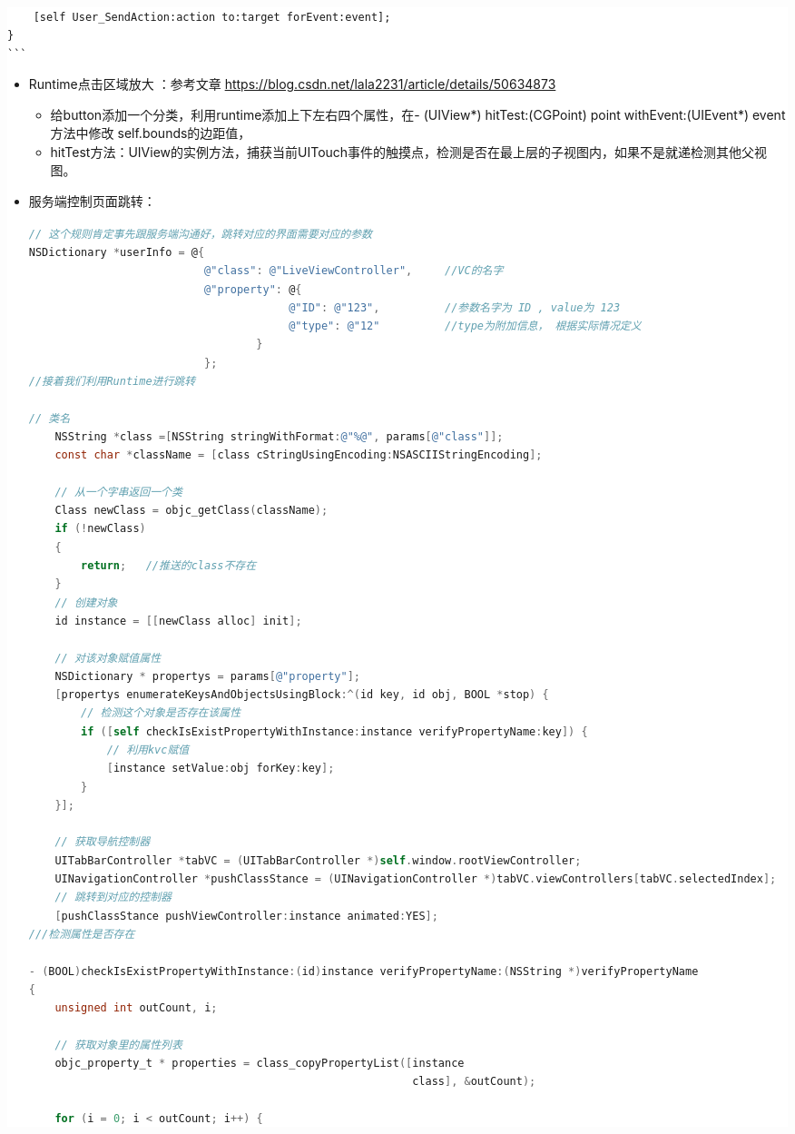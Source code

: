         [self User_SendAction:action to:target forEvent:event];
    }
    ```

    

- Runtime点击区域放大 ：参考文章 https://blog.csdn.net/lala2231/article/details/50634873

  - 给button添加一个分类，利用runtime添加上下左右四个属性，在\- (UIView*) hitTest:(CGPoint) point withEvent:(UIEvent*) event方法中修改 self.bounds的边距值，
  - hitTest方法：UIView的实例方法，捕获当前UITouch事件的触摸点，检测是否在最上层的子视图内，如果不是就递检测其他父视图。

- 服务端控制页面跳转：

  ```objective-c
  // 这个规则肯定事先跟服务端沟通好，跳转对应的界面需要对应的参数
  NSDictionary *userInfo = @{
                             @"class": @"LiveViewController",     //VC的名字
                             @"property": @{
                                          @"ID": @"123",          //参数名字为 ID , value为 123
                                          @"type": @"12"          //type为附加信息， 根据实际情况定义
                                     }
                             };
  //接着我们利用Runtime进行跳转
  
  // 类名
      NSString *class =[NSString stringWithFormat:@"%@", params[@"class"]];
      const char *className = [class cStringUsingEncoding:NSASCIIStringEncoding];
      
      // 从一个字串返回一个类
      Class newClass = objc_getClass(className);
      if (!newClass)
      {
          return;   //推送的class不存在
      }
      // 创建对象
      id instance = [[newClass alloc] init];
      
      // 对该对象赋值属性
      NSDictionary * propertys = params[@"property"];
      [propertys enumerateKeysAndObjectsUsingBlock:^(id key, id obj, BOOL *stop) {
          // 检测这个对象是否存在该属性
          if ([self checkIsExistPropertyWithInstance:instance verifyPropertyName:key]) {
              // 利用kvc赋值
              [instance setValue:obj forKey:key];
          }
      }];
      
      // 获取导航控制器
      UITabBarController *tabVC = (UITabBarController *)self.window.rootViewController;
      UINavigationController *pushClassStance = (UINavigationController *)tabVC.viewControllers[tabVC.selectedIndex];
      // 跳转到对应的控制器
      [pushClassStance pushViewController:instance animated:YES];
  ///检测属性是否存在
  
  - (BOOL)checkIsExistPropertyWithInstance:(id)instance verifyPropertyName:(NSString *)verifyPropertyName
  {
      unsigned int outCount, i;
      
      // 获取对象里的属性列表
      objc_property_t * properties = class_copyPropertyList([instance
                                                             class], &outCount);
      
      for (i = 0; i < outCount; i++) {
  ```